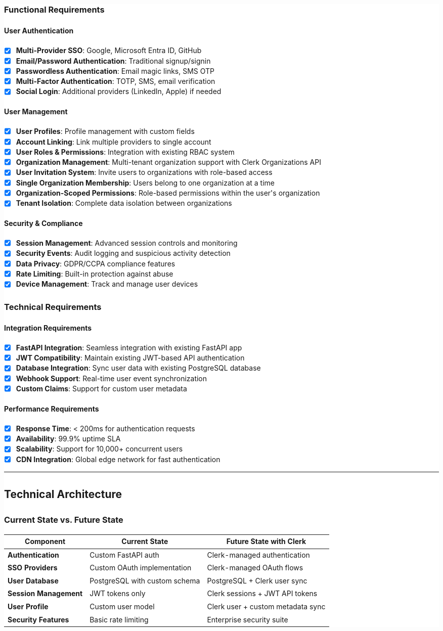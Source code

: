 ### Functional Requirements

#### User Authentication
- [x] **Multi-Provider SSO**: Google, Microsoft Entra ID, GitHub
- [x] **Email/Password Authentication**: Traditional signup/signin
- [x] **Passwordless Authentication**: Email magic links, SMS OTP
- [x] **Multi-Factor Authentication**: TOTP, SMS, email verification
- [x] **Social Login**: Additional providers (LinkedIn, Apple) if needed

#### User Management
- [x] **User Profiles**: Profile management with custom fields
- [x] **Account Linking**: Link multiple providers to single account
- [x] **User Roles & Permissions**: Integration with existing RBAC system
- [x] **Organization Management**: Multi-tenant organization support with Clerk Organizations API
- [x] **User Invitation System**: Invite users to organizations with role-based access
- [x] **Single Organization Membership**: Users belong to one organization at a time
- [x] **Organization-Scoped Permissions**: Role-based permissions within the user's organization
- [x] **Tenant Isolation**: Complete data isolation between organizations

#### Security & Compliance
- [x] **Session Management**: Advanced session controls and monitoring
- [x] **Security Events**: Audit logging and suspicious activity detection
- [x] **Data Privacy**: GDPR/CCPA compliance features
- [x] **Rate Limiting**: Built-in protection against abuse
- [x] **Device Management**: Track and manage user devices

### Technical Requirements

#### Integration Requirements
- [x] **FastAPI Integration**: Seamless integration with existing FastAPI app
- [x] **JWT Compatibility**: Maintain existing JWT-based API authentication
- [x] **Database Integration**: Sync user data with existing PostgreSQL database
- [x] **Webhook Support**: Real-time user event synchronization
- [x] **Custom Claims**: Support for custom user metadata

#### Performance Requirements
- [x] **Response Time**: < 200ms for authentication requests
- [x] **Availability**: 99.9% uptime SLA
- [x] **Scalability**: Support for 10,000+ concurrent users
- [x] **CDN Integration**: Global edge network for fast authentication

---

## Technical Architecture

### Current State vs. Future State

| Component | Current State | Future State with Clerk |
|-----------|---------------|------------------------|
| **Authentication** | Custom FastAPI auth | Clerk-managed authentication |
| **SSO Providers** | Custom OAuth implementation | Clerk-managed OAuth flows |
| **User Database** | PostgreSQL with custom schema | PostgreSQL + Clerk user sync |
| **Session Management** | JWT tokens only | Clerk sessions + JWT API tokens |
| **User Profile** | Custom user model | Clerk user + custom metadata sync |
| **Security Features** | Basic rate limiting | Enterprise security suite |
